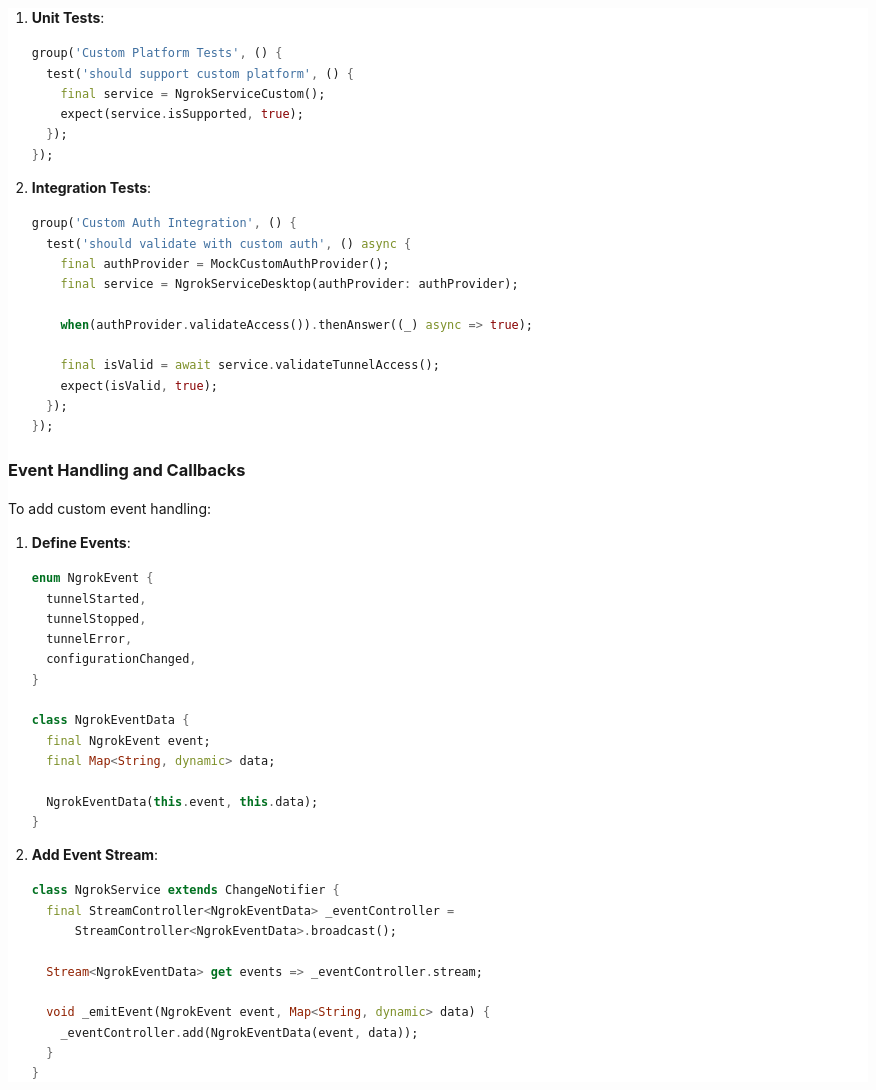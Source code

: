 1. **Unit Tests**:
   ```dart
   group('Custom Platform Tests', () {
     test('should support custom platform', () {
       final service = NgrokServiceCustom();
       expect(service.isSupported, true);
     });
   });
   ```

2. **Integration Tests**:
   ```dart
   group('Custom Auth Integration', () {
     test('should validate with custom auth', () async {
       final authProvider = MockCustomAuthProvider();
       final service = NgrokServiceDesktop(authProvider: authProvider);

       when(authProvider.validateAccess()).thenAnswer((_) async => true);

       final isValid = await service.validateTunnelAccess();
       expect(isValid, true);
     });
   });
   ```

### Event Handling and Callbacks

To add custom event handling:

1. **Define Events**:
   ```dart
   enum NgrokEvent {
     tunnelStarted,
     tunnelStopped,
     tunnelError,
     configurationChanged,
   }

   class NgrokEventData {
     final NgrokEvent event;
     final Map<String, dynamic> data;

     NgrokEventData(this.event, this.data);
   }
   ```

2. **Add Event Stream**:
   ```dart
   class NgrokService extends ChangeNotifier {
     final StreamController<NgrokEventData> _eventController =
         StreamController<NgrokEventData>.broadcast();

     Stream<NgrokEventData> get events => _eventController.stream;

     void _emitEvent(NgrokEvent event, Map<String, dynamic> data) {
       _eventController.add(NgrokEventData(event, data));
     }
   }
   ```

